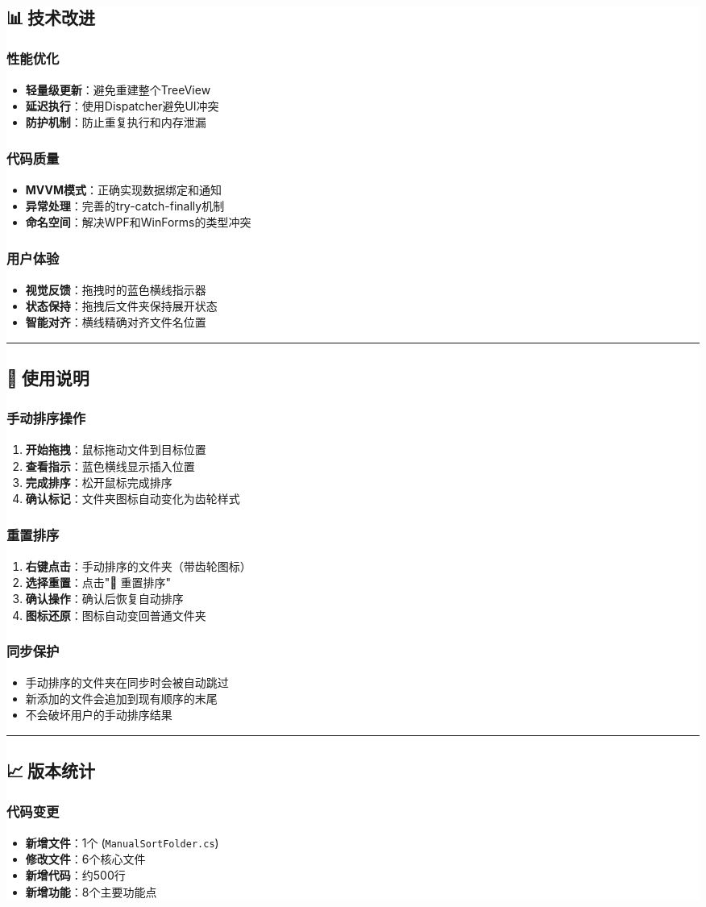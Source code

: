 
## 📊 技术改进

### 性能优化
- **轻量级更新**：避免重建整个TreeView
- **延迟执行**：使用Dispatcher避免UI冲突
- **防护机制**：防止重复执行和内存泄漏

### 代码质量
- **MVVM模式**：正确实现数据绑定和通知
- **异常处理**：完善的try-catch-finally机制
- **命名空间**：解决WPF和WinForms的类型冲突

### 用户体验
- **视觉反馈**：拖拽时的蓝色横线指示器
- **状态保持**：拖拽后文件夹保持展开状态
- **智能对齐**：横线精确对齐文件名位置

---

## 🎯 使用说明

### 手动排序操作
1. **开始拖拽**：鼠标拖动文件到目标位置
2. **查看指示**：蓝色横线显示插入位置
3. **完成排序**：松开鼠标完成排序
4. **确认标记**：文件夹图标自动变化为齿轮样式

### 重置排序
1. **右键点击**：手动排序的文件夹（带齿轮图标）
2. **选择重置**：点击"🔄 重置排序"
3. **确认操作**：确认后恢复自动排序
4. **图标还原**：图标自动变回普通文件夹

### 同步保护
- 手动排序的文件夹在同步时会被自动跳过
- 新添加的文件会追加到现有顺序的末尾
- 不会破坏用户的手动排序结果

---

## 📈 版本统计

### 代码变更
- **新增文件**：1个 (`ManualSortFolder.cs`)
- **修改文件**：6个核心文件
- **新增代码**：约500行
- **新增功能**：8个主要功能点

